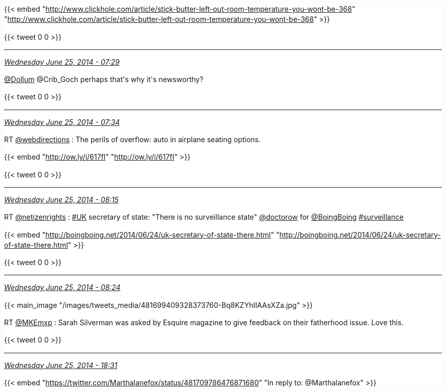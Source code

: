 {{< embed "http://www.clickhole.com/article/stick-butter-left-out-room-temperature-you-wont-be-368" "http://www.clickhole.com/article/stick-butter-left-out-room-temperature-you-wont-be-368" >}}


{{< tweet 0 0 >}}

---

<p><a id="481685495962157056" href="#481685495962157056"><em title="2014-06-25T07:29:06.000+01:00">Wednesday June 25, 2014 - 07:29</em></a></p>
      
[@DoIlum](https://twitter.com/@DoIlum)  @Crib_Goch perhaps that's why it's newsworthy?

{{< tweet 0 0 >}}

---

<p><a id="481686840345624577" href="#481686840345624577"><em title="2014-06-25T07:34:26.000+01:00">Wednesday June 25, 2014 - 07:34</em></a></p>
      
RT [@webdirections](https://twitter.com/@webdirections) : The perils of overflow: auto in airplane seating options. 

{{< embed "http://ow.ly/i/617fI" "http://ow.ly/i/617fI" >}}


{{< tweet 0 0 >}}

---

<p><a id="481697258216624128" href="#481697258216624128"><em title="2014-06-25T08:15:50.000+01:00">Wednesday June 25, 2014 - 08:15</em></a></p>
      
RT [@netizenrights](https://twitter.com/@netizenrights) : [#UK](/tags/UK) secretary of state: "There is no surveillance state"   [@doctorow](https://twitter.com/@doctorow)  for [@BoingBoing](https://twitter.com/@BoingBoing)  [#surveillance](/tags/surveillance)

{{< embed "http://boingboing.net/2014/06/24/uk-secretary-of-state-there.html" "http://boingboing.net/2014/06/24/uk-secretary-of-state-there.html" >}}


{{< tweet 0 0 >}}

---

<p><a id="481699409328373760" href="#481699409328373760"><em title="2014-06-25T08:24:23.000+01:00">Wednesday June 25, 2014 - 08:24</em></a></p>
      {{< main_image "/images/tweets_media/481699409328373760-Bq8KZYhIIAAsXZa.jpg" >}}
          
          
RT [@MKEmxp](https://twitter.com/@MKEmxp) : Sarah Silverman was asked by Esquire magazine to give feedback on their fatherhood issue. Love this. 

{{< tweet 0 0 >}}

---

<p><a id="481852208313827328" href="#481852208313827328"><em title="2014-06-25T18:31:33.000+01:00">Wednesday June 25, 2014 - 18:31</em></a></p>
      
{{< embed "https://twitter.com/Marthalanefox/status/481709786476871680" "In reply to: @Marthalanefox" >}}
